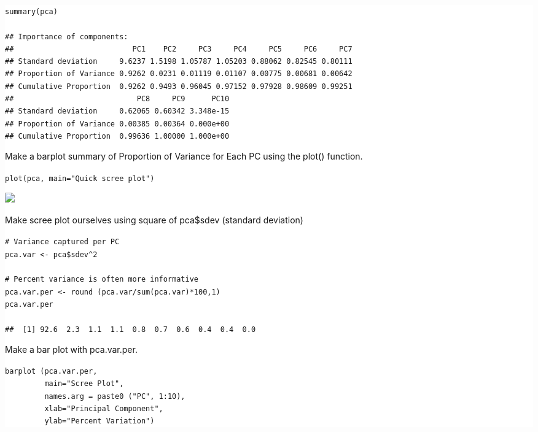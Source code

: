     summary(pca)

    ## Importance of components:
    ##                           PC1    PC2     PC3     PC4     PC5     PC6     PC7
    ## Standard deviation     9.6237 1.5198 1.05787 1.05203 0.88062 0.82545 0.80111
    ## Proportion of Variance 0.9262 0.0231 0.01119 0.01107 0.00775 0.00681 0.00642
    ## Cumulative Proportion  0.9262 0.9493 0.96045 0.97152 0.97928 0.98609 0.99251
    ##                            PC8     PC9      PC10
    ## Standard deviation     0.62065 0.60342 3.348e-15
    ## Proportion of Variance 0.00385 0.00364 0.000e+00
    ## Cumulative Proportion  0.99636 1.00000 1.000e+00

Make a barplot summary of Proportion of Variance for Each PC using the
plot() function.

    plot(pca, main="Quick scree plot")

![](cmackey_lab8_files/figure-markdown_strict/unnamed-chunk-23-1.png)

Make scree plot ourselves using square of pca$sdev (standard deviation)

    # Variance captured per PC
    pca.var <- pca$sdev^2

    # Percent variance is often more informative 
    pca.var.per <- round (pca.var/sum(pca.var)*100,1)
    pca.var.per

    ##  [1] 92.6  2.3  1.1  1.1  0.8  0.7  0.6  0.4  0.4  0.0

Make a bar plot with pca.var.per.

    barplot (pca.var.per, 
             main="Scree Plot", 
             names.arg = paste0 ("PC", 1:10), 
             xlab="Principal Component", 
             ylab="Percent Variation")
